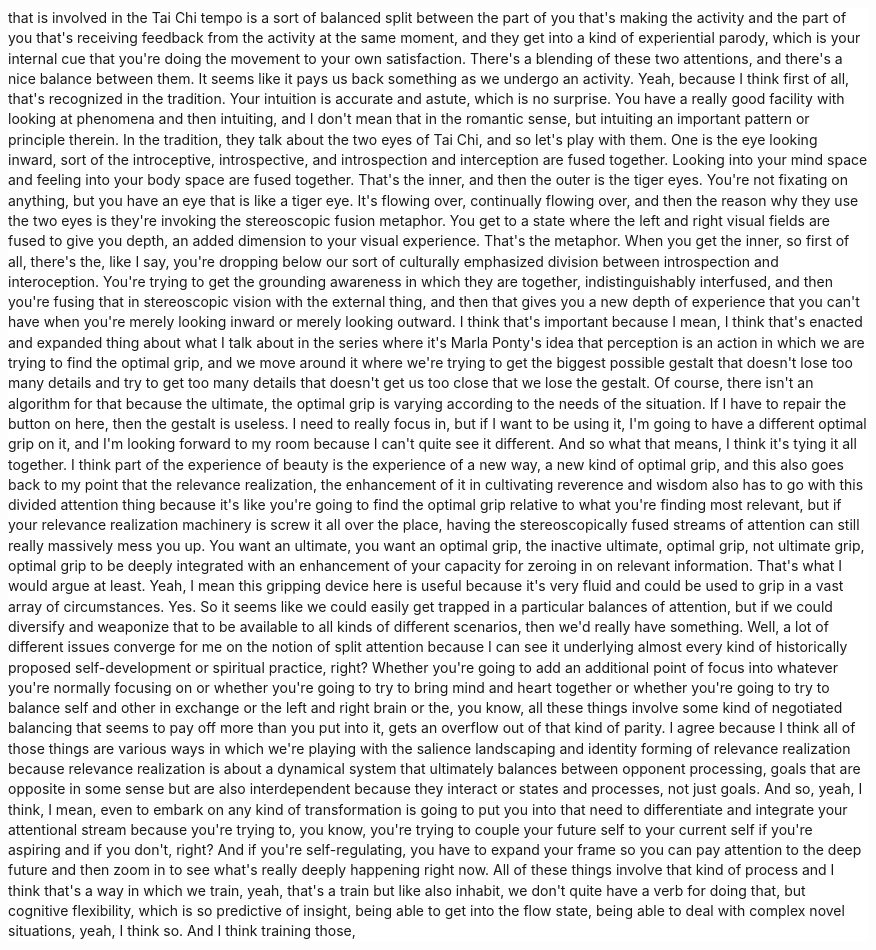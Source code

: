 that is involved in the Tai Chi tempo is a sort of balanced split between the part of you that's making the activity and the part of you that's receiving feedback from the activity at the same moment, and they get into a kind of experiential parody, which is your internal cue that you're doing the movement to your own satisfaction. There's a blending of these two attentions, and there's a nice balance between them. It seems like it pays us back something as we undergo an activity. Yeah, because I think first of all, that's recognized in the tradition. Your intuition is accurate and astute, which is no surprise. You have a really good facility with looking at phenomena and then intuiting, and I don't mean that in the romantic sense, but intuiting an important pattern or principle therein. In the tradition, they talk about the two eyes of Tai Chi, and so let's play with them. One is the eye looking inward, sort of the introceptive, introspective, and introspection and interception are fused together. Looking into your mind space and feeling into your body space are fused together. That's the inner, and then the outer is the tiger eyes. You're not fixating on anything, but you have an eye that is like a tiger eye. It's flowing over, continually flowing over, and then the reason why they use the two eyes is they're invoking the stereoscopic fusion metaphor. You get to a state where the left and right visual fields are fused to give you depth, an added dimension to your visual experience. That's the metaphor. When you get the inner, so first of all, there's the, like I say, you're dropping below our sort of culturally emphasized division between introspection and interoception. You're trying to get the grounding awareness in which they are together, indistinguishably interfused, and then you're fusing that in stereoscopic vision with the external thing, and then that gives you a new depth of experience that you can't have when you're merely looking inward or merely looking outward. I think that's important because I mean, I think that's enacted and expanded thing about what I talk about in the series where it's Marla Ponty's idea that perception is an action in which we are trying to find the optimal grip, and we move around it where we're trying to get the biggest possible gestalt that doesn't lose too many details and try to get too many details that doesn't get us too close that we lose the gestalt. Of course, there isn't an algorithm for that because the ultimate, the optimal grip is varying according to the needs of the situation. If I have to repair the button on here, then the gestalt is useless. I need to really focus in, but if I want to be using it, I'm going to have a different optimal grip on it, and I'm looking forward to my room because I can't quite see it different. And so what that means, I think it's tying it all together. I think part of the experience of beauty is the experience of a new way, a new kind of optimal grip, and this also goes back to my point that the relevance realization, the enhancement of it in cultivating reverence and wisdom also has to go with this divided attention thing because it's like you're going to find the optimal grip relative to what you're finding most relevant, but if your relevance realization machinery is screw it all over the place, having the stereoscopically fused streams of attention can still really massively mess you up. You want an ultimate, you want an optimal grip, the inactive ultimate, optimal grip, not ultimate grip, optimal grip to be deeply integrated with an enhancement of your capacity for zeroing in on relevant information. That's what I would argue at least. Yeah, I mean this gripping device here is useful because it's very fluid and could be used to grip in a vast array of circumstances. Yes. So it seems like we could easily get trapped in a particular balances of attention, but if we could diversify and weaponize that to be available to all kinds of different scenarios, then we'd really have something. Well, a lot of different issues converge for me on the notion of split attention because I can see it underlying almost every kind of historically proposed self-development or spiritual practice, right? Whether you're going to add an additional point of focus into whatever you're normally focusing on or whether you're going to try to bring mind and heart together or whether you're going to try to balance self and other in exchange or the left and right brain or the, you know, all these things involve some kind of negotiated balancing that seems to pay off more than you put into it, gets an overflow out of that kind of parity. I agree because I think all of those things are various ways in which we're playing with the salience landscaping and identity forming of relevance realization because relevance realization is about a dynamical system that ultimately balances between opponent processing, goals that are opposite in some sense but are also interdependent because they interact or states and processes, not just goals. And so, yeah, I think, I mean, even to embark on any kind of transformation is going to put you into that need to differentiate and integrate your attentional stream because you're trying to, you know, you're trying to couple your future self to your current self if you're aspiring and if you don't, right? And if you're self-regulating, you have to expand your frame so you can pay attention to the deep future and then zoom in to see what's really deeply happening right now. All of these things involve that kind of process and I think that's a way in which we train, yeah, that's a train but like also inhabit, we don't quite have a verb for doing that, but cognitive flexibility, which is so predictive of insight, being able to get into the flow state, being able to deal with complex novel situations, yeah, I think so. And I think training those,